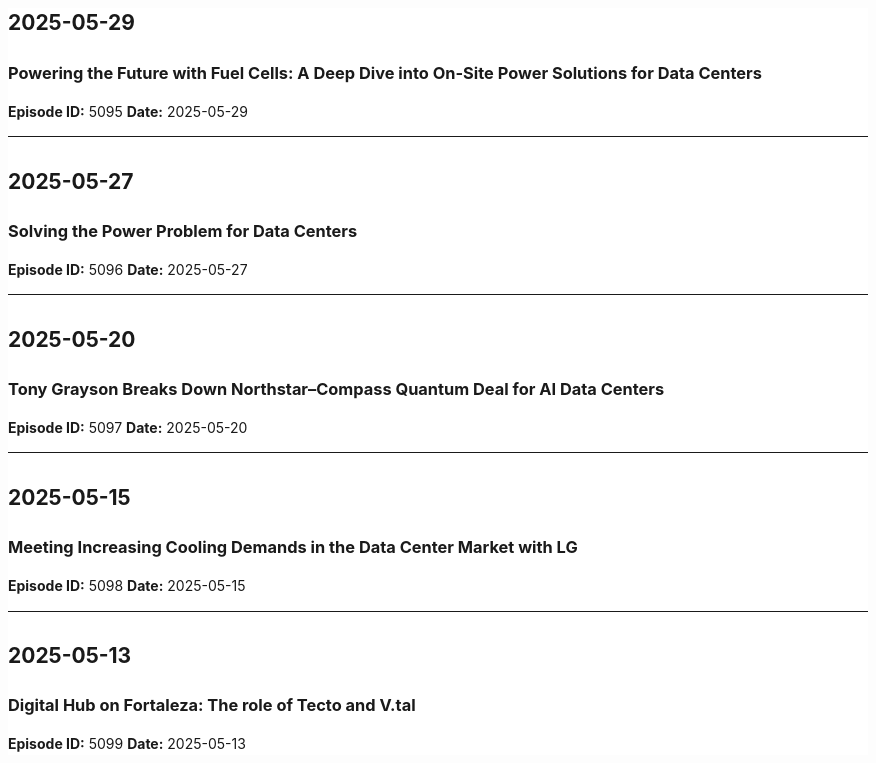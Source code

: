 
## 2025-05-29

### Powering the Future with Fuel Cells: A Deep Dive into On-Site Power Solutions for Data Centers
**Episode ID:** 5095
**Date:** 2025-05-29



---


## 2025-05-27

### Solving the Power Problem for Data Centers
**Episode ID:** 5096
**Date:** 2025-05-27



---


## 2025-05-20

### Tony Grayson Breaks Down Northstar–Compass Quantum Deal for AI Data Centers
**Episode ID:** 5097
**Date:** 2025-05-20



---


## 2025-05-15

### Meeting Increasing Cooling Demands in the Data Center Market with LG
**Episode ID:** 5098
**Date:** 2025-05-15



---


## 2025-05-13

### Digital Hub on Fortaleza: The role of Tecto and V.tal
**Episode ID:** 5099
**Date:** 2025-05-13

